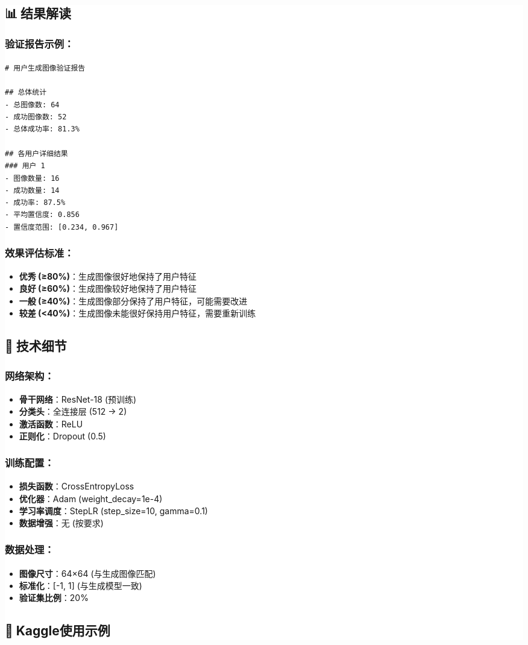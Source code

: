 ## 📊 结果解读

### 验证报告示例：

```
# 用户生成图像验证报告

## 总体统计
- 总图像数: 64
- 成功图像数: 52
- 总体成功率: 81.3%

## 各用户详细结果
### 用户 1
- 图像数量: 16
- 成功数量: 14
- 成功率: 87.5%
- 平均置信度: 0.856
- 置信度范围: [0.234, 0.967]
```

### 效果评估标准：

- **优秀 (≥80%)**：生成图像很好地保持了用户特征
- **良好 (≥60%)**：生成图像较好地保持了用户特征
- **一般 (≥40%)**：生成图像部分保持了用户特征，可能需要改进
- **较差 (<40%)**：生成图像未能很好保持用户特征，需要重新训练

## 🔧 技术细节

### 网络架构：
- **骨干网络**：ResNet-18 (预训练)
- **分类头**：全连接层 (512 → 2)
- **激活函数**：ReLU
- **正则化**：Dropout (0.5)

### 训练配置：
- **损失函数**：CrossEntropyLoss
- **优化器**：Adam (weight_decay=1e-4)
- **学习率调度**：StepLR (step_size=10, gamma=0.1)
- **数据增强**：无 (按要求)

### 数据处理：
- **图像尺寸**：64×64 (与生成图像匹配)
- **标准化**：[-1, 1] (与生成模型一致)
- **验证集比例**：20%

## 🎯 Kaggle使用示例

